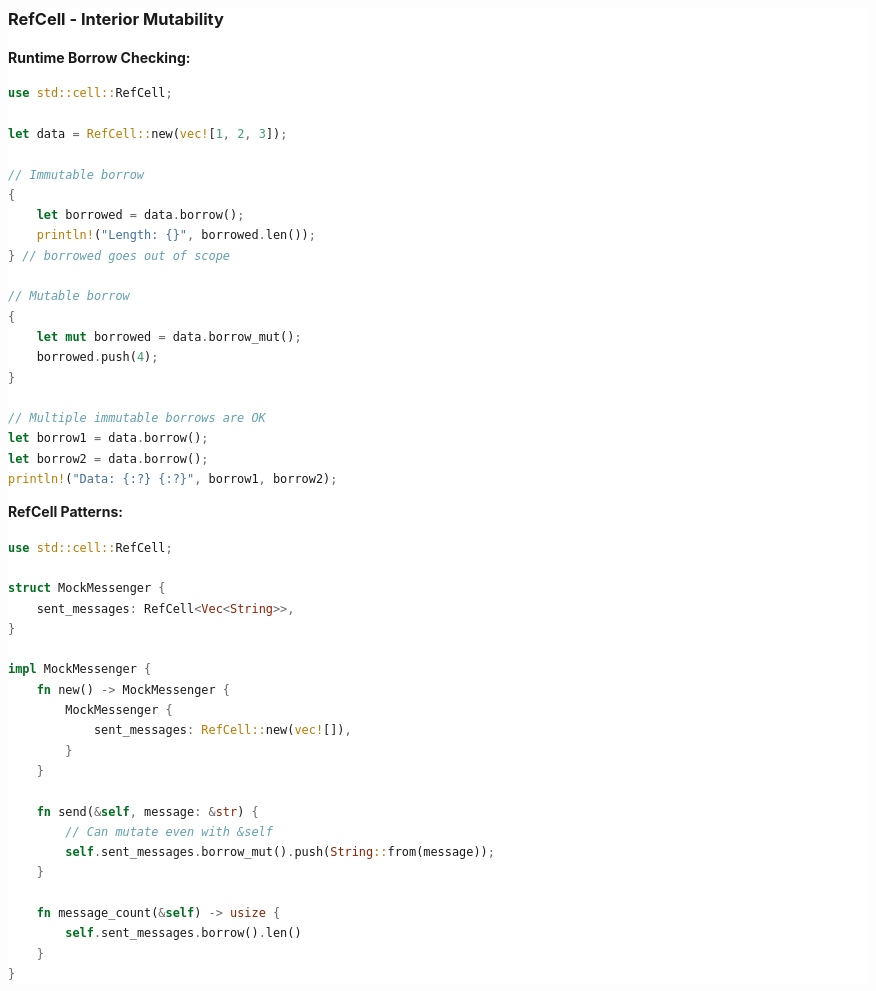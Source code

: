 ### RefCell<T> - Interior Mutability

**Runtime Borrow Checking:**
```rust
use std::cell::RefCell;

let data = RefCell::new(vec![1, 2, 3]);

// Immutable borrow
{
    let borrowed = data.borrow();
    println!("Length: {}", borrowed.len());
} // borrowed goes out of scope

// Mutable borrow
{
    let mut borrowed = data.borrow_mut();
    borrowed.push(4);
}

// Multiple immutable borrows are OK
let borrow1 = data.borrow();
let borrow2 = data.borrow();
println!("Data: {:?} {:?}", borrow1, borrow2);
```

**RefCell Patterns:**
```rust
use std::cell::RefCell;

struct MockMessenger {
    sent_messages: RefCell<Vec<String>>,
}

impl MockMessenger {
    fn new() -> MockMessenger {
        MockMessenger {
            sent_messages: RefCell::new(vec![]),
        }
    }
    
    fn send(&self, message: &str) {
        // Can mutate even with &self
        self.sent_messages.borrow_mut().push(String::from(message));
    }
    
    fn message_count(&self) -> usize {
        self.sent_messages.borrow().len()
    }
}
```
